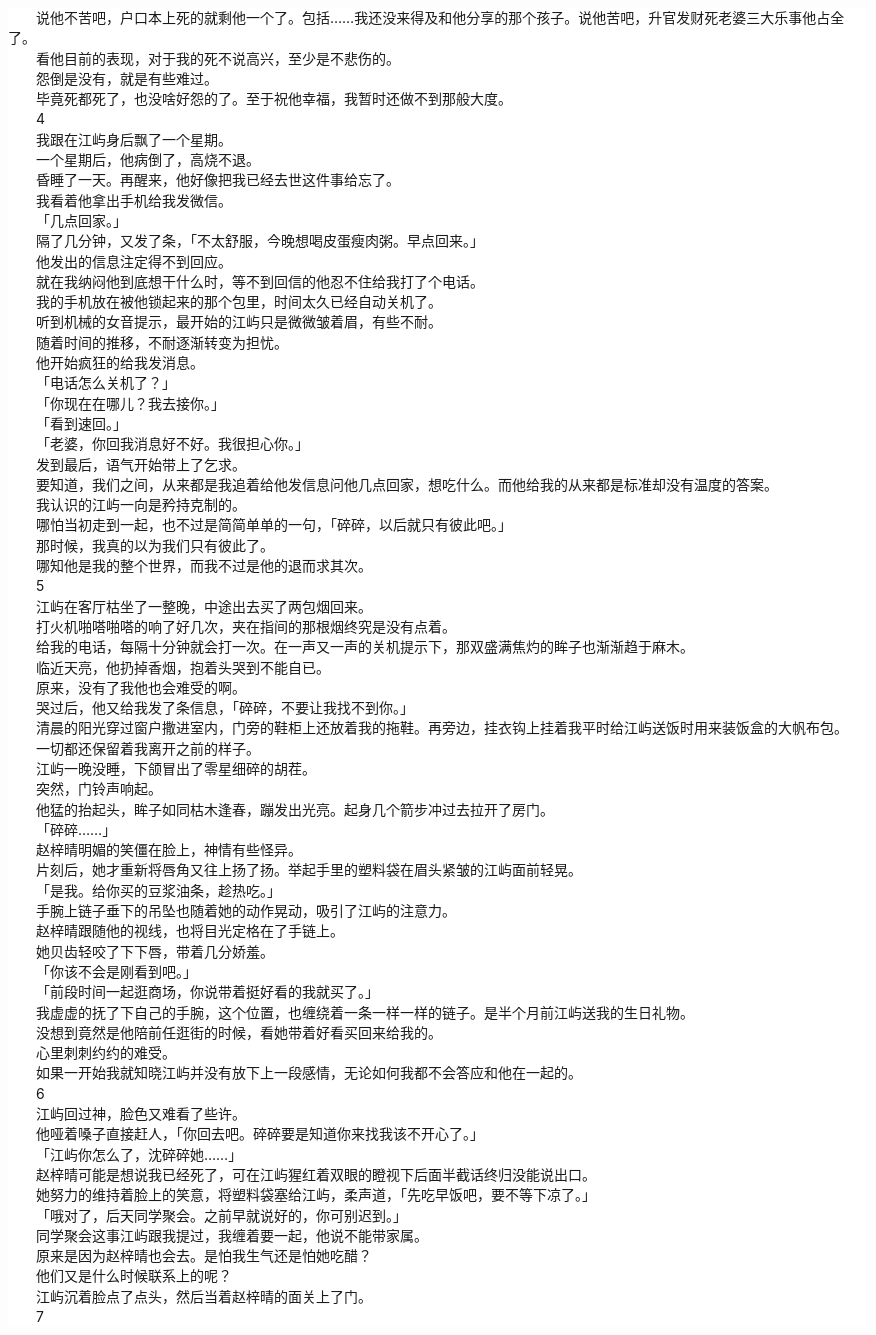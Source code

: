 &emsp;&emsp;说他不苦吧，户口本上死的就剩他一个了。包括……我还没来得及和他分享的那个孩子。说他苦吧，升官发财死老婆三大乐事他占全了。  
&emsp;&emsp;看他目前的表现，对于我的死不说高兴，至少是不悲伤的。  
&emsp;&emsp;怨倒是没有，就是有些难过。  
&emsp;&emsp;毕竟死都死了，也没啥好怨的了。至于祝他幸福，我暂时还做不到那般大度。  
&emsp;&emsp;4  
&emsp;&emsp;我跟在江屿身后飘了一个星期。  
&emsp;&emsp;一个星期后，他病倒了，高烧不退。  
&emsp;&emsp;昏睡了一天。再醒来，他好像把我已经去世这件事给忘了。  
&emsp;&emsp;我看着他拿出手机给我发微信。  
&emsp;&emsp;「几点回家。」  
&emsp;&emsp;隔了几分钟，又发了条，「不太舒服，今晚想喝皮蛋瘦肉粥。早点回来。」  
&emsp;&emsp;他发出的信息注定得不到回应。  
&emsp;&emsp;就在我纳闷他到底想干什么时，等不到回信的他忍不住给我打了个电话。  
&emsp;&emsp;我的手机放在被他锁起来的那个包里，时间太久已经自动关机了。  
&emsp;&emsp;听到机械的女音提示，最开始的江屿只是微微皱着眉，有些不耐。  
&emsp;&emsp;随着时间的推移，不耐逐渐转变为担忧。  
&emsp;&emsp;他开始疯狂的给我发消息。  
&emsp;&emsp;「电话怎么关机了？」  
&emsp;&emsp;「你现在在哪儿？我去接你。」  
&emsp;&emsp;「看到速回。」  
&emsp;&emsp;「老婆，你回我消息好不好。我很担心你。」  
&emsp;&emsp;发到最后，语气开始带上了乞求。  
&emsp;&emsp;要知道，我们之间，从来都是我追着给他发信息问他几点回家，想吃什么。而他给我的从来都是标准却没有温度的答案。  
&emsp;&emsp;我认识的江屿一向是矜持克制的。  
&emsp;&emsp;哪怕当初走到一起，也不过是简简单单的一句，「碎碎，以后就只有彼此吧。」  
&emsp;&emsp;那时候，我真的以为我们只有彼此了。  
&emsp;&emsp;哪知他是我的整个世界，而我不过是他的退而求其次。  
&emsp;&emsp;5  
&emsp;&emsp;江屿在客厅枯坐了一整晚，中途出去买了两包烟回来。  
&emsp;&emsp;打火机啪嗒啪嗒的响了好几次，夹在指间的那根烟终究是没有点着。  
&emsp;&emsp;给我的电话，每隔十分钟就会打一次。在一声又一声的关机提示下，那双盛满焦灼的眸子也渐渐趋于麻木。  
&emsp;&emsp;临近天亮，他扔掉香烟，抱着头哭到不能自已。  
&emsp;&emsp;原来，没有了我他也会难受的啊。  
&emsp;&emsp;哭过后，他又给我发了条信息，「碎碎，不要让我找不到你。」  
&emsp;&emsp;清晨的阳光穿过窗户撒进室内，门旁的鞋柜上还放着我的拖鞋。再旁边，挂衣钩上挂着我平时给江屿送饭时用来装饭盒的大帆布包。  
&emsp;&emsp;一切都还保留着我离开之前的样子。  
&emsp;&emsp;江屿一晚没睡，下颌冒出了零星细碎的胡茬。  
&emsp;&emsp;突然，门铃声响起。  
&emsp;&emsp;他猛的抬起头，眸子如同枯木逢春，蹦发出光亮。起身几个箭步冲过去拉开了房门。  
&emsp;&emsp;「碎碎……」  
&emsp;&emsp;赵梓晴明媚的笑僵在脸上，神情有些怪异。  
&emsp;&emsp;片刻后，她才重新将唇角又往上扬了扬。举起手里的塑料袋在眉头紧皱的江屿面前轻晃。  
&emsp;&emsp;「是我。给你买的豆浆油条，趁热吃。」  
&emsp;&emsp;手腕上链子垂下的吊坠也随着她的动作晃动，吸引了江屿的注意力。  
&emsp;&emsp;赵梓晴跟随他的视线，也将目光定格在了手链上。  
&emsp;&emsp;她贝齿轻咬了下下唇，带着几分娇羞。  
&emsp;&emsp;「你该不会是刚看到吧。」  
&emsp;&emsp;「前段时间一起逛商场，你说带着挺好看的我就买了。」  
&emsp;&emsp;我虚虚的抚了下自己的手腕，这个位置，也缠绕着一条一样一样的链子。是半个月前江屿送我的生日礼物。  
&emsp;&emsp;没想到竟然是他陪前任逛街的时候，看她带着好看买回来给我的。  
&emsp;&emsp;心里刺刺约约的难受。  
&emsp;&emsp;如果一开始我就知晓江屿并没有放下上一段感情，无论如何我都不会答应和他在一起的。  
&emsp;&emsp;6  
&emsp;&emsp;江屿回过神，脸色又难看了些许。  
&emsp;&emsp;他哑着嗓子直接赶人，「你回去吧。碎碎要是知道你来找我该不开心了。」  
&emsp;&emsp;「江屿你怎么了，沈碎碎她……」  
&emsp;&emsp;赵梓晴可能是想说我已经死了，可在江屿猩红着双眼的瞪视下后面半截话终归没能说出口。  
&emsp;&emsp;她努力的维持着脸上的笑意，将塑料袋塞给江屿，柔声道，「先吃早饭吧，要不等下凉了。」  
&emsp;&emsp;「哦对了，后天同学聚会。之前早就说好的，你可别迟到。」  
&emsp;&emsp;同学聚会这事江屿跟我提过，我缠着要一起，他说不能带家属。  
&emsp;&emsp;原来是因为赵梓晴也会去。是怕我生气还是怕她吃醋？  
&emsp;&emsp;他们又是什么时候联系上的呢？  
&emsp;&emsp;江屿沉着脸点了点头，然后当着赵梓晴的面关上了门。  
&emsp;&emsp;7  